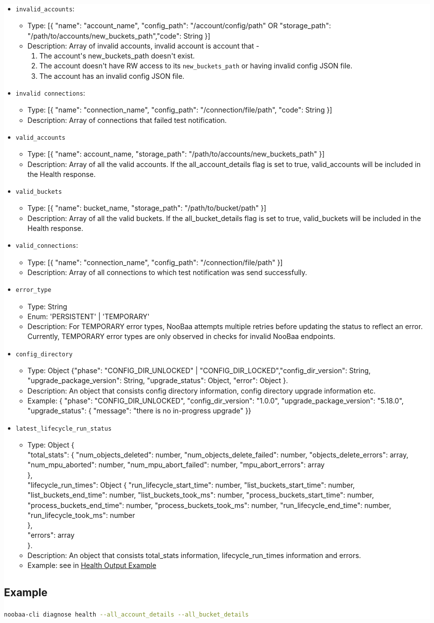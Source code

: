 - `invalid_accounts`: 
  - Type: [{ "name": "account_name", "config_path": "/account/config/path" OR "storage_path": "/path/to/accounts/new_buckets_path","code": String }] 
  - Description: Array of invalid accounts, invalid account is account that - 
    1. The account's new_buckets_path doesn't exist.
    2. The account doesn't have RW access to its `new_buckets_path` or having invalid config JSON file.
    3. The account has an invalid config JSON file.

- `invalid connections`:
  - Type: [{ "name": "connection_name", "config_path": "/connection/file/path", "code": String }]
  - Description: Array of connections that failed test notification.

- `valid_accounts`
  - Type: [{ "name": account_name, "storage_path": "/path/to/accounts/new_buckets_path" }]
  - Description: Array of all the valid accounts. If the all_account_details flag is set to true, valid_accounts will be included in the Health response.

- `valid_buckets`
  - Type: [{ "name": bucket_name, "storage_path": "/path/to/bucket/path" }]
  - Description: Array of all the valid buckets. If the all_bucket_details flag is set to true, valid_buckets will be included in the Health response.

- `valid_connections`:
  - Type: [{ "name": "connection_name", "config_path": "/connection/file/path" }]
  - Description: Array of all connections to which test notification was send successfully.

- `error_type`
  - Type: String
  - Enum: 'PERSISTENT' | 'TEMPORARY'
  - Description: For TEMPORARY error types, NooBaa attempts multiple retries before updating the status to reflect an error. Currently, TEMPORARY error types are only observed in checks for invalid NooBaa endpoints.
 
- `config_directory`
  - Type: Object {"phase": "CONFIG_DIR_UNLOCKED" | "CONFIG_DIR_LOCKED","config_dir_version": String,
  "upgrade_package_version": String, "upgrade_status": Object, "error": Object }.
  - Description: An object that consists config directory information, config directory upgrade information etc.
  - Example: { "phase": "CONFIG_DIR_UNLOCKED", "config_dir_version": "1.0.0", "upgrade_package_version": "5.18.0", "upgrade_status": { "message": "there is no in-progress upgrade" }}

- `latest_lifecycle_run_status`
   - Type: Object { <br>
    "total_stats": { "num_objects_deleted": number, "num_objects_delete_failed": number, "objects_delete_errors": array, "num_mpu_aborted": number, "num_mpu_abort_failed": number, "mpu_abort_errors": array  <br>},  <br>
   "lifecycle_run_times": Object {
    "run_lifecycle_start_time": number,
    "list_buckets_start_time": number,
    "list_buckets_end_time": number,
    "list_buckets_took_ms": number,
    "process_buckets_start_time": number,
    "process_buckets_end_time": number,
    "process_buckets_took_ms": number,
    "run_lifecycle_end_time": number,
    "run_lifecycle_took_ms": number <br>
   },<br>
  "errors": array <br> }.
  - Description: An object that consists total_stats information, lifecycle_run_times information and errors.
  - Example: see in [Health Output Example](./Lifecycle.md#health-cli)
## Example 
```sh
noobaa-cli diagnose health --all_account_details --all_bucket_details
```
